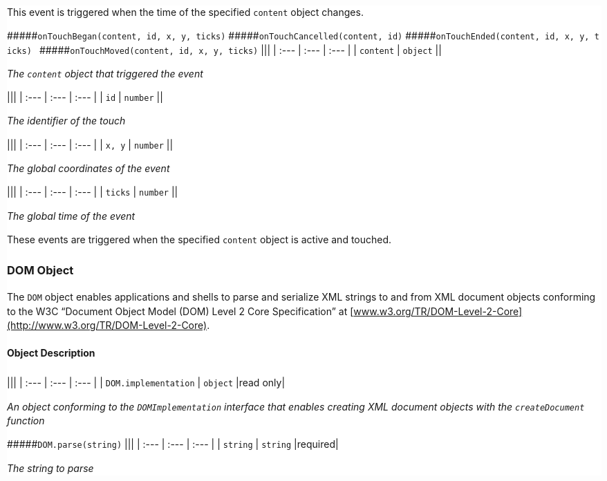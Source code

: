 This event is triggered when the time of the specified `content` object changes.

#####`onTouchBegan(content, id, x, y, ticks)`
#####`onTouchCancelled(content, id)`
#####`onTouchEnded(content, id, x, y, ticks) `
#####`onTouchMoved(content, id, x, y, ticks)`
|||
| :--- | :--- | :--- |
| `content`    | `object`    ||

*The `content` object that triggered the event*

|||
| :--- | :--- | :--- |
| `id`    | `number`    ||

*The identifier of the touch*

|||
| :--- | :--- | :--- |
| `x, y`    | `number`    ||

*The global coordinates of the event*

|||
| :--- | :--- | :--- |
| `ticks`    | `number`    ||

*The global time of the event*

These events are triggered when the specified `content` object is active and touched.

### DOM Object

The `DOM` object enables applications and shells to parse and serialize XML strings to and from XML document objects conforming to the W3C “Document Object Model (DOM) Level 2 Core Specification” at [www.w3.org/TR/DOM-Level-2-Core](http://www.w3.org/TR/DOM-Level-2-Core).

#### Object Description

##### 
|||
| :--- | :--- | :--- |
| `DOM.implementation`    | `object`    |read only|

*An object conforming to the `DOMImplementation` interface that enables creating XML document objects with the `createDocument` function*

#####`DOM.parse(string)`
|||
| :--- | :--- | :--- |
| `string`    | `string`    |required|

*The string to parse*
